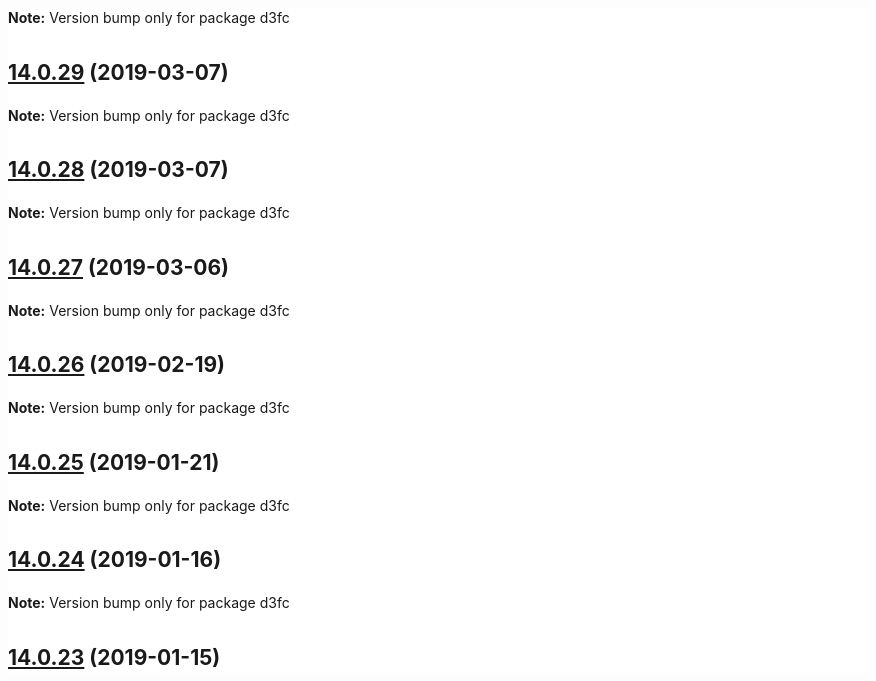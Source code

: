 


**Note:** Version bump only for package d3fc

<a name="14.0.29"></a>
## [14.0.29](https://github.com/d3fc/d3fc/compare/d3fc@14.0.28...d3fc@14.0.29) (2019-03-07)




**Note:** Version bump only for package d3fc

<a name="14.0.28"></a>
## [14.0.28](https://github.com/d3fc/d3fc/compare/d3fc@14.0.27...d3fc@14.0.28) (2019-03-07)




**Note:** Version bump only for package d3fc

<a name="14.0.27"></a>
## [14.0.27](https://github.com/d3fc/d3fc/compare/d3fc@14.0.26...d3fc@14.0.27) (2019-03-06)




**Note:** Version bump only for package d3fc

<a name="14.0.26"></a>
## [14.0.26](https://github.com/d3fc/d3fc/compare/d3fc@14.0.25...d3fc@14.0.26) (2019-02-19)




**Note:** Version bump only for package d3fc

<a name="14.0.25"></a>
## [14.0.25](https://github.com/d3fc/d3fc/compare/d3fc@14.0.24...d3fc@14.0.25) (2019-01-21)




**Note:** Version bump only for package d3fc

<a name="14.0.24"></a>
## [14.0.24](https://github.com/d3fc/d3fc/compare/d3fc@14.0.23...d3fc@14.0.24) (2019-01-16)




**Note:** Version bump only for package d3fc

<a name="14.0.23"></a>
## [14.0.23](https://github.com/d3fc/d3fc/compare/d3fc@14.0.22...d3fc@14.0.23) (2019-01-15)
